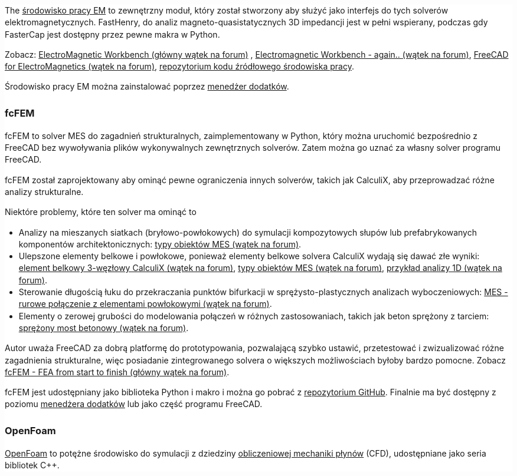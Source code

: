 The [środowisko pracy EM](/EM_Workbench/pl "EM Workbench/pl") to zewnętrzny moduł, który został stworzony aby służyć jako interfejs do tych solverów elektromagnetycznych. FastHenry, do analiz magneto-quasistatycznych 3D impedancji jest w pełni wspierany, podczas gdy FasterCap jest dostępny przez pewne makra w Python.

Zobacz: [ElectroMagnetic Workbench (główny wątek na forum)](https://forum.freecadweb.org/viewtopic.php?f=9&t=33372) , [Electromagnetic Workbench - again.. (wątek na forum)](https://forum.freecadweb.org/viewtopic.php?f=18&t=31920), [FreeCAD for ElectroMagnetics (wątek na forum)](https://forum.freecadweb.org/viewtopic.php?f=18&t=5400), [repozytorium kodu źródłowego środowiska pracy](https://github.com/ediloren/EM-Workbench-for-FreeCAD).

Środowisko pracy EM można zainstalować poprzez [menedżer dodatków](/Std_AddonMgr/pl "Std AddonMgr/pl").

### fcFEM

fcFEM to solver MES do zagadnień strukturalnych, zaimplementowany w Python, który można uruchomić bezpośrednio z FreeCAD bez wywoływania plików wykonywalnych zewnętrznych solverów. Zatem można go uznać za własny solver programu FreeCAD.

fcFEM został zaprojektowany aby ominąć pewne ograniczenia innych solverów, takich jak CalculiX, aby przeprowadzać różne analizy strukturalne.

Niektóre problemy, które ten solver ma ominąć to

- Analizy na mieszanych siatkach (bryłowo-powłokowych) do symulacji kompozytowych słupów lub prefabrykowanych komponentów architektonicznych: [typy obiektów MES (wątek na forum)](https://forum.freecadweb.org/viewtopic.php?f=18&t=21029&p=216682&hilit=sandwich#p216682).
- Ulepszone elementy belkowe i powłokowe, ponieważ elementy belkowe solvera CalculiX wydają się dawać złe wyniki: [element belkowy 3-węzłowy CalculiX (wątek na forum)](https://forum.freecadweb.org/viewtopic.php?f=18&t=27903&hilit=beam#p226038), [typy obiektów MES (wątek na forum)](https://forum.freecadweb.org/viewtopic.php?f=18&t=21029&start=100), [przykład analizy 1D (wątek na forum)](https://forum.freecadweb.org/viewtopic.php?f=18&t=16044).
- Sterowanie długością łuku do przekraczania punktów bifurkacji w sprężysto-plastycznych analizach wyboczeniowych: [MES - rurowe połączenie z elementami powłokowymi (wątek na forum)](https://forum.freecadweb.org/viewtopic.php?f=24&t=26921&hilit=riks#p215325).
- Elementy o zerowej grubości do modelowania połączeń w różnych zastosowaniach, takich jak beton sprężony z tarciem: [sprężony most betonowy (wątek na forum)](https://forum.freecadweb.org/viewtopic.php?f=18&t=30286&hilit=classical&start=20#p259636).

Autor uważa FreeCAD za dobrą platformę do prototypowania, pozwalającą szybko ustawić, przetestować i zwizualizować różne zagadnienia strukturalne, więc posiadanie zintegrowanego solvera o większych możliwościach byłoby bardzo pomocne. Zobacz [fcFEM - FEA from start to finish (główny wątek na forum)](https://forum.freecadweb.org/viewtopic.php?f=18&t=33974).

fcFEM jest udostępniany jako biblioteka Python i makro i można go pobrać z [repozytorium GitHub](https://github.com/HarryvL/fcFEM). Finalnie ma być dostępny z poziomu [menedżera dodatków](/Std_AddonMgr/pl "Std AddonMgr/pl") lub jako część programu FreeCAD.

### OpenFoam

[OpenFoam](https://openfoam.org/) to potężne środowisko do symulacji z dziedziny [obliczeniowej mechaniki płynów](https://pl.wikipedia.org/wiki/Obliczeniowa_mechanika_p%C5%82yn%C3%B3w) (CFD), udostępniane jako seria bibliotek C++.
